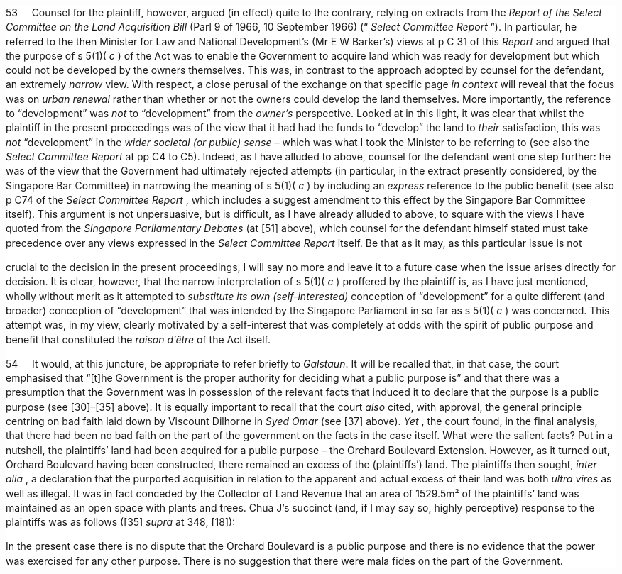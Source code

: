 53     Counsel for the plaintiff, however, argued (in effect) quite to the contrary, relying on extracts from the _Report of the Select Committee on the Land Acquisition Bill_ (Parl 9 of 1966, 10 September 1966) (“ _Select Committee Report_ ”). In particular, he referred to the then Minister for Law and National Development’s (Mr E W Barker’s) views at p C 31 of this _Report_ and argued that the purpose of s 5(1)( _c_ ) of the Act was to enable the Government to acquire land which was ready for development but which could not be developed by the owners themselves. This was, in contrast to the approach adopted by counsel for the defendant, an extremely _narrow_ view. With respect, a close perusal of the exchange on that specific page _in context_ will reveal that the focus was on _urban renewal_ rather than whether or not the owners could develop the land themselves. More importantly, the reference to “development” was _not_ to “development” from the _owner’s_ perspective. Looked at in this light, it was clear that whilst the plaintiff in the present proceedings was of the view that it had had the funds to “develop” the land to _their_ satisfaction, this was _not_ “development” in the _wider societal (or public) sense –_ which was what I took the Minister to be referring to (see also the _Select Committee Report_ at pp C4 to C5). Indeed, as I have alluded to above, counsel for the defendant went one step further: he was of the view that the Government had ultimately rejected attempts (in particular, in the extract presently considered, by the Singapore Bar Committee) in narrowing the meaning of s 5(1)( _c_ ) by including an _express_ reference to the public benefit (see also p C74 of the _Select Committee Report_ , which includes a suggest amendment to this effect by the Singapore Bar Committee itself). This argument is not unpersuasive, but is difficult, as I have already alluded to above, to square with the views I have quoted from the _Singapore Parliamentary Debates_ (at [51] above), which counsel for the defendant himself stated must take precedence over any views expressed in the _Select Committee Report_ itself. Be that as it may, as this particular issue is not 


crucial to the decision in the present proceedings, I will say no more and leave it to a future case when the issue arises directly for decision. It is clear, however, that the narrow interpretation of s 5(1)( _c_ ) proffered by the plaintiff is, as I have just mentioned, wholly without merit as it attempted to _substitute its own (self-interested)_ conception of “development” for a quite different (and broader) conception of “development” that was intended by the Singapore Parliament in so far as s 5(1)( _c_ ) was concerned. This attempt was, in my view, clearly motivated by a self-interest that was completely at odds with the spirit of public purpose and benefit that constituted the _raison d’être_ of the Act itself. 

54     It would, at this juncture, be appropriate to refer briefly to _Galstaun_. It will be recalled that, in that case, the court emphasised that “[t]he Government is the proper authority for deciding what a public purpose is” and that there was a presumption that the Government was in possession of the relevant facts that induced it to declare that the purpose is a public purpose (see [30]–[35] above). It is equally important to recall that the court _also_ cited, with approval, the general principle centring on bad faith laid down by Viscount Dilhorne in _Syed Omar_ (see [37] above). _Yet_ , the court found, in the final analysis, that there had been no bad faith on the part of the government on the facts in the case itself. What were the salient facts? Put in a nutshell, the plaintiffs’ land had been acquired for a public purpose – the Orchard Boulevard Extension. However, as it turned out, Orchard Boulevard having been constructed, there remained an excess of the (plaintiffs’) land. The plaintiffs then sought, _inter alia_ , a declaration that the purported acquisition in relation to the apparent and actual excess of their land was both _ultra vires_ as well as illegal. It was in fact conceded by the Collector of Land Revenue that an area of 1529.5m² of the plaintiffs’ land was maintained as an open space with plants and trees. Chua J’s succinct (and, if I may say so, highly perceptive) response to the plaintiffs was as follows ([35] _supra_ at 348, [18]): 

 In the present case there is no dispute that the Orchard Boulevard is a public purpose and there is no evidence that the power was exercised for any other purpose. There is no suggestion that there were mala fides on the part of the Government. 
